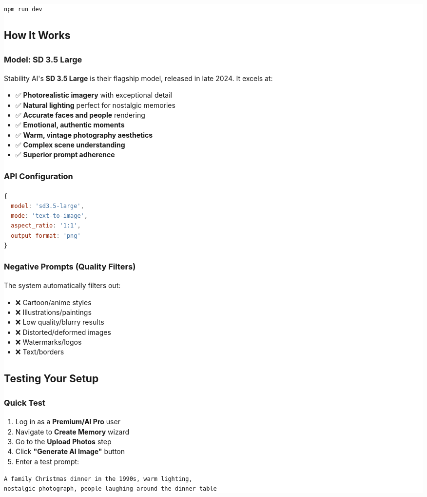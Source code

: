 ```bash
npm run dev
```

## How It Works

### Model: SD 3.5 Large

Stability AI's **SD 3.5 Large** is their flagship model, released in late 2024. It excels at:

- ✅ **Photorealistic imagery** with exceptional detail
- ✅ **Natural lighting** perfect for nostalgic memories
- ✅ **Accurate faces and people** rendering
- ✅ **Emotional, authentic moments**
- ✅ **Warm, vintage photography aesthetics**
- ✅ **Complex scene understanding**
- ✅ **Superior prompt adherence**

### API Configuration

```javascript
{
  model: 'sd3.5-large',
  mode: 'text-to-image',
  aspect_ratio: '1:1',
  output_format: 'png'
}
```

### Negative Prompts (Quality Filters)

The system automatically filters out:
- ❌ Cartoon/anime styles
- ❌ Illustrations/paintings
- ❌ Low quality/blurry results
- ❌ Distorted/deformed images
- ❌ Watermarks/logos
- ❌ Text/borders

## Testing Your Setup

### Quick Test

1. Log in as a **Premium/AI Pro** user
2. Navigate to **Create Memory** wizard
3. Go to the **Upload Photos** step
4. Click **"Generate AI Image"** button
5. Enter a test prompt:

```
A family Christmas dinner in the 1990s, warm lighting, 
nostalgic photograph, people laughing around the dinner table
```
